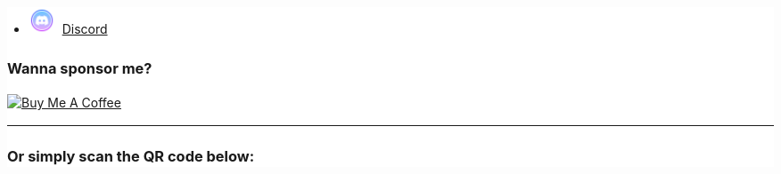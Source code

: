 * <img src="https://github.com/Damika3002/Damika3002/blob/main/367017.png" height="30"/>&nbsp; [Discord](https://discord.com/users/849668157782360095)

### Wanna sponsor me?

<a href="http://buymeacoffee.com/Akalanka3002" target="_blank"><img src="https://cdn.buymeacoffee.com/buttons/v2/default-yellow.png" alt="Buy Me A Coffee" height="50px"></a>

---

### Or simply scan the QR code below:

